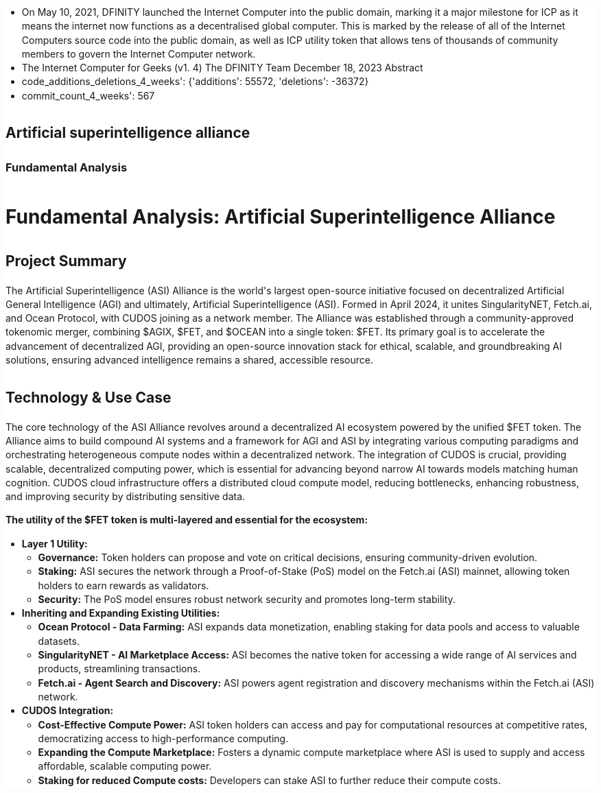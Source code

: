 - On May 10, 2021, DFINITY launched the Internet Computer into the public domain, marking it a major milestone for ICP as it means the internet now functions as a decentralised global computer. This is marked by the release of all of the Internet Computers source code into the public domain, as well as ICP utility token that allows tens of thousands of community members to govern the Internet Computer network.
- The Internet Computer for Geeks (v1. 4) The DFINITY Team December 18, 2023 Abstract
- code_additions_deletions_4_weeks': {'additions': 55572, 'deletions': -36372}
- commit_count_4_weeks': 567

## Artificial superintelligence alliance
### Fundamental Analysis


# Fundamental Analysis: Artificial Superintelligence Alliance

## Project Summary
The Artificial Superintelligence (ASI) Alliance is the world's largest open-source initiative focused on decentralized Artificial General Intelligence (AGI) and ultimately, Artificial Superintelligence (ASI). Formed in April 2024, it unites SingularityNET, Fetch.ai, and Ocean Protocol, with CUDOS joining as a network member. The Alliance was established through a community-approved tokenomic merger, combining $AGIX, $FET, and $OCEAN into a single token: $FET. Its primary goal is to accelerate the advancement of decentralized AGI, providing an open-source innovation stack for ethical, scalable, and groundbreaking AI solutions, ensuring advanced intelligence remains a shared, accessible resource.

## Technology & Use Case
The core technology of the ASI Alliance revolves around a decentralized AI ecosystem powered by the unified $FET token. The Alliance aims to build compound AI systems and a framework for AGI and ASI by integrating various computing paradigms and orchestrating heterogeneous compute nodes within a decentralized network. The integration of CUDOS is crucial, providing scalable, decentralized computing power, which is essential for advancing beyond narrow AI towards models matching human cognition. CUDOS cloud infrastructure offers a distributed cloud compute model, reducing bottlenecks, enhancing robustness, and improving security by distributing sensitive data.

**The utility of the $FET token is multi-layered and essential for the ecosystem:**
*   **Layer 1 Utility:**
    *   **Governance:** Token holders can propose and vote on critical decisions, ensuring community-driven evolution.
    *   **Staking:** ASI secures the network through a Proof-of-Stake (PoS) model on the Fetch.ai (ASI) mainnet, allowing token holders to earn rewards as validators.
    *   **Security:** The PoS model ensures robust network security and promotes long-term stability.
*   **Inheriting and Expanding Existing Utilities:**
    *   **Ocean Protocol - Data Farming:** ASI expands data monetization, enabling staking for data pools and access to valuable datasets.
    *   **SingularityNET - AI Marketplace Access:** ASI becomes the native token for accessing a wide range of AI services and products, streamlining transactions.
    *   **Fetch.ai - Agent Search and Discovery:** ASI powers agent registration and discovery mechanisms within the Fetch.ai (ASI) network.
*   **CUDOS Integration:**
    *   **Cost-Effective Compute Power:** ASI token holders can access and pay for computational resources at competitive rates, democratizing access to high-performance computing.
    *   **Expanding the Compute Marketplace:** Fosters a dynamic compute marketplace where ASI is used to supply and access affordable, scalable computing power.
    *   **Staking for reduced Compute costs:** Developers can stake ASI to further reduce their compute costs.
